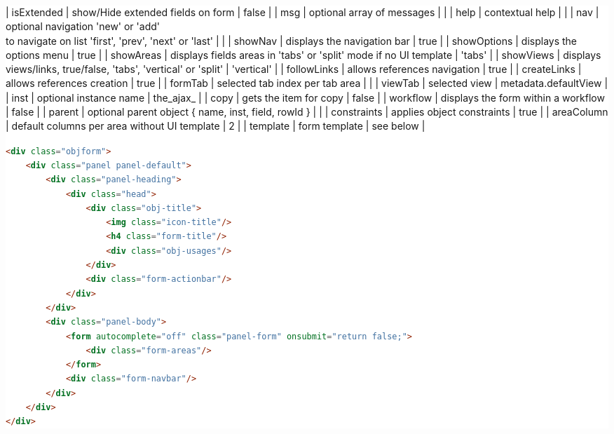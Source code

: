 | isExtended                   | show/Hide extended fields on form                                       | false                                      |
| msg                          | optional array of messages                                              |                                            |
| help                         | contextual help                                                         |                                            |
| nav                          | optional navigation 'new' or 'add'<br />to navigate on list 'first', 'prev', 'next' or 'last' |                      |
| showNav                      | displays the navigation bar                                             | true                                       |
| showOptions                  | displays the options menu                                               | true                                       |
| showAreas                    | displays fields areas in 'tabs' or 'split' mode if no UI template       | 'tabs'                                     |
| showViews                    | displays views/links, true/false,  'tabs', 'vertical' or 'split'        | 'vertical'                                 |
| followLinks                  | allows references navigation                                            | true                                       |
| createLinks                  | allows references creation                                              | true                                       |
| formTab                      | selected tab index per tab area                                         |                                            |
| viewTab                      | selected view                                                           | metadata.defaultView                       |
| inst                         | optional instance name                                                  | the\_ajax\_<name>                          |
| copy                         | gets the item for copy                                                  | false                                      |
| workflow                     | displays the form within a workflow                                     | false                                      |
| parent                       | optional parent object { name, inst, field, rowId }                     |                                            |
| constraints                  | applies object constraints                                              | true                                       |
| areaColumn                   | default columns per area without UI template                            | 2                                          |
| template                     | form template                                                           | see below                                  |

```html
<div class="objform">
	<div class="panel panel-default">
		<div class="panel-heading">
			<div class="head">
				<div class="obj-title">
					<img class="icon-title"/>
					<h4 class="form-title"/>
					<div class="obj-usages"/>
				</div>
				<div class="form-actionbar"/>
			</div>
		</div>
		<div class="panel-body">
			<form autocomplete="off" class="panel-form" onsubmit="return false;">
				<div class="form-areas"/>
			</form>
			<div class="form-navbar"/>
		</div>
	</div>
</div>
```
